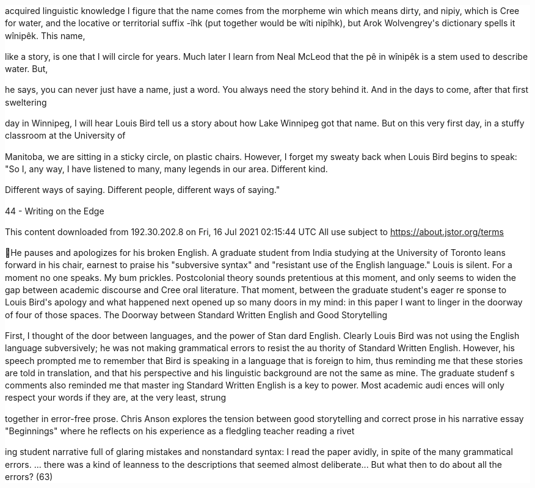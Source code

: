 acquired linguistic knowledge I figure that the name comes from the
morpheme win which means dirty, and nipiy, which is Cree for water,
and the locative or territorial suffix -îhk (put together would be wîti
nipîhk), but Arok Wolvengrey's dictionary spells it wînipêk. This name,

like a story, is one that I will circle for years. Much later I learn from
Neal McLeod that the pê in wînipêk is a stem used to describe water. But,

he says, you can never just have a name, just a word. You always need
the story behind it. And in the days to come, after that first sweltering

day in Winnipeg, I will hear Louis Bird tell us a story about how Lake
Winnipeg got that name.
But on this very first day, in a stuffy classroom at the University of

Manitoba, we are sitting in a sticky circle, on plastic chairs. However,
I forget my sweaty back when Louis Bird begins to speak: "So I, any
way, I have listened to many, many legends in our area. Different kind.

Different ways of saying. Different people, different ways of saying."

44 - Writing on the Edge

This content downloaded from
192.30.202.8 on Fri, 16 Jul 2021 02:15:44 UTC
All use subject to https://about.jstor.org/terms

He pauses and apologizes for his broken English. A graduate student
from India studying at the University of Toronto leans forward in his
chair, earnest to praise his "subversive syntax" and "resistant use of
the English language." Louis is silent. For a moment no one speaks. My
bum prickles. Postcolonial theory sounds pretentious at this moment,
and only seems to widen the gap between academic discourse and Cree
oral literature. That moment, between the graduate student's eager re
sponse to Louis Bird's apology and what happened next opened up so
many doors in my mind: in this paper I want to linger in the doorway
of four of those spaces.
The Doorway between Standard Written English and Good Storytelling

First, I thought of the door between languages, and the power of Stan
dard English. Clearly Louis Bird was not using the English language
subversively; he was not making grammatical errors to resist the au
thority of Standard Written English. However, his speech prompted
me to remember that Bird is speaking in a language that is foreign to
him, thus reminding me that these stories are told in translation, and
that his perspective and his linguistic background are not the same as
mine. The graduate studenf s comments also reminded me that master
ing Standard Written English is a key to power. Most academic audi
ences will only respect your words if they are, at the very least, strung

together in error-free prose. Chris Anson explores the tension between
good storytelling and correct prose in his narrative essay "Beginnings"
where he reflects on his experience as a fledgling teacher reading a rivet

ing student narrative full of glaring mistakes and nonstandard syntax:
I read the paper avidly, in spite of the many grammatical errors.
... there was a kind of leanness to the descriptions that seemed
almost deliberate... But what then to do about all the errors? (63)
